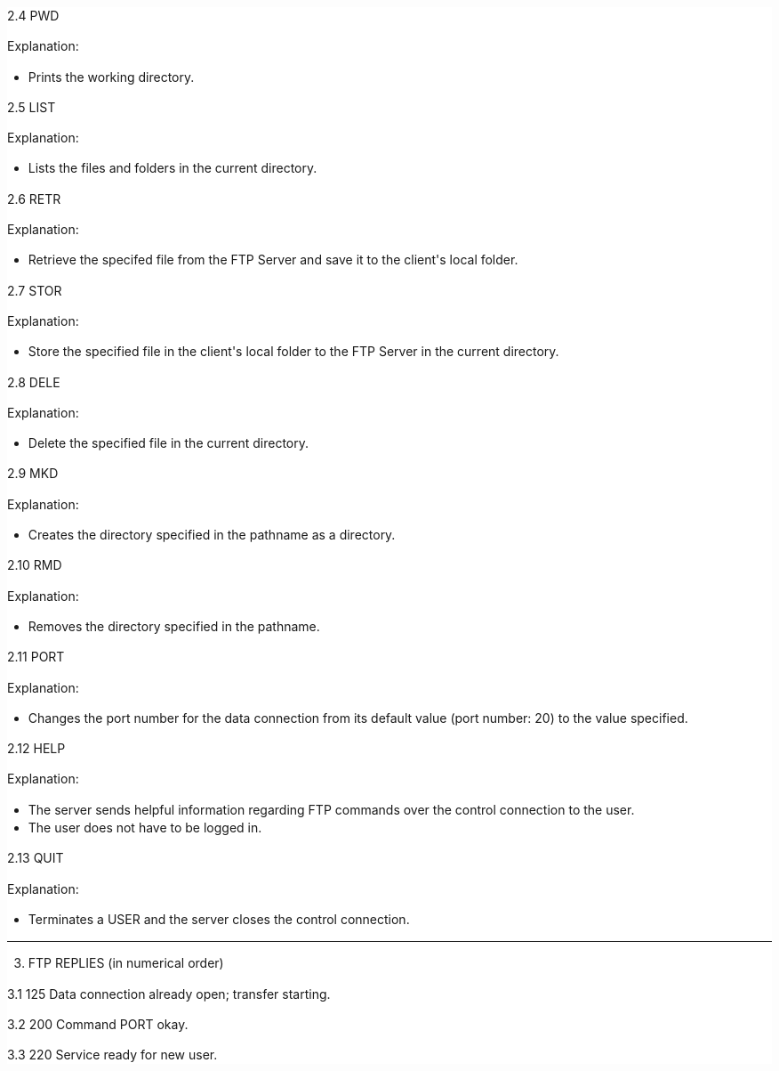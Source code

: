 2.4 PWD  <CRLF>

Explanation:
- Prints the working directory.

2.5 LIST <SP> <pathname> <CRLF>

Explanation:
- Lists the files and folders in the current directory.

2.6 RETR <SP> <pathname> <CRLF>

Explanation:
- Retrieve the specifed file from the FTP Server and save it to the client's local folder.

2.7 STOR <SP> <pathname> <CRLF>

Explanation:
- Store the specified file in the client's local folder to the FTP Server in the current directory.

2.8  DELE <SP> <pathname> <CRLF>

Explanation:
- Delete the specified file in the current directory. 

2.9 MKD  <SP> <pathname> <CRLF>

Explanation:
- Creates the directory specified in the pathname as a directory.

2.10 RMD  <SP> <pathname> <CRLF>

Explanation:
- Removes the directory specified in the pathname.

2.11 PORT  <SP> <port number> <CRLF>

Explanation:
- Changes the port number for the data connection from its default value (port number: 20) to the value specified. 

2.12 HELP

Explanation:
- The server sends helpful information regarding FTP commands over the control connection to the user.
- The user does not have to be logged in. 

2.13 QUIT <CRLF>

Explanation:
- Terminates a USER and the server closes the control connection.


_______________________________________________________________________________
3. FTP REPLIES (in numerical order)

3.1 125 Data connection already open; transfer starting.

3.2 200 Command PORT okay.

3.3 220 Service ready for new user.
